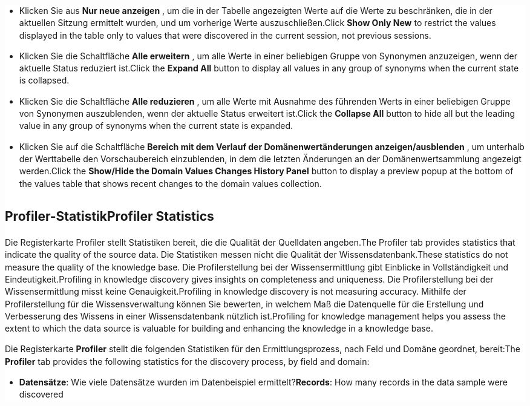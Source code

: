 -   <span data-ttu-id="c96b2-301">Klicken Sie aus **Nur neue anzeigen** , um die in der Tabelle angezeigten Werte auf die Werte zu beschränken, die in der aktuellen Sitzung ermittelt wurden, und um vorherige Werte auszuschließen.</span><span class="sxs-lookup"><span data-stu-id="c96b2-301">Click **Show Only New** to restrict the values displayed in the table only to values that were discovered in the current session, not previous sessions.</span></span>  
  
-   <span data-ttu-id="c96b2-302">Klicken Sie die Schaltfläche **Alle erweitern** , um alle Werte in einer beliebigen Gruppe von Synonymen anzuzeigen, wenn der aktuelle Status reduziert ist.</span><span class="sxs-lookup"><span data-stu-id="c96b2-302">Click the **Expand All** button to display all values in any group of synonyms when the current state is collapsed.</span></span>  
  
-   <span data-ttu-id="c96b2-303">Klicken Sie die Schaltfläche **Alle reduzieren** , um alle Werte mit Ausnahme des führenden Werts in einer beliebigen Gruppe von Synonymen auszublenden, wenn der aktuelle Status erweitert ist.</span><span class="sxs-lookup"><span data-stu-id="c96b2-303">Click the **Collapse All** button to hide all but the leading value in any group of synonyms when the current state is expanded.</span></span>  
  
-   <span data-ttu-id="c96b2-304">Klicken Sie auf die Schaltfläche **Bereich mit dem Verlauf der Domänenwertänderungen anzeigen/ausblenden** , um unterhalb der Werttabelle den Vorschaubereich einzublenden, in dem die letzten Änderungen an der Domänenwertsammlung angezeigt werden.</span><span class="sxs-lookup"><span data-stu-id="c96b2-304">Click the **Show/Hide the Domain Values Changes History Panel** button to display a preview popup at the bottom of the values table that shows recent changes to the domain values collection.</span></span>  
  
##  <a name="profiler-statistics"></a><a name="Profiler"></a><span data-ttu-id="c96b2-305">Profiler-Statistik</span><span class="sxs-lookup"><span data-stu-id="c96b2-305">Profiler Statistics</span></span>  
 <span data-ttu-id="c96b2-306">Die Registerkarte <ui>Profiler</ui> stellt Statistiken bereit, die die Qualität der Quelldaten angeben.</span><span class="sxs-lookup"><span data-stu-id="c96b2-306">The Profiler tab provides statistics that indicate the quality of the source data.</span></span> <span data-ttu-id="c96b2-307">Die Statistiken messen nicht die Qualität der Wissensdatenbank.</span><span class="sxs-lookup"><span data-stu-id="c96b2-307">These statistics do not measure the quality of the knowledge base.</span></span> <span data-ttu-id="c96b2-308">Die Profilerstellung bei der Wissensermittlung gibt Einblicke in Vollständigkeit und Eindeutigkeit.</span><span class="sxs-lookup"><span data-stu-id="c96b2-308">Profiling in knowledge discovery gives insights on completeness and uniqueness.</span></span> <span data-ttu-id="c96b2-309">Die Profilerstellung bei der Wissensermittlung misst keine Genauigkeit.</span><span class="sxs-lookup"><span data-stu-id="c96b2-309">Profiling in knowledge discovery is not measuring accuracy.</span></span> <span data-ttu-id="c96b2-310">Mithilfe der Profilerstellung für die Wissensverwaltung können Sie bewerten, in welchem Maß die Datenquelle für die Erstellung und Verbesserung des Wissens in einer Wissensdatenbank nützlich ist.</span><span class="sxs-lookup"><span data-stu-id="c96b2-310">Profiling for knowledge management helps you assess the extent to which the data source is valuable for building and enhancing the knowledge in a knowledge base.</span></span>  
  
 <span data-ttu-id="c96b2-311">Die Registerkarte **Profiler** stellt die folgenden Statistiken für den Ermittlungsprozess, nach Feld und Domäne geordnet, bereit:</span><span class="sxs-lookup"><span data-stu-id="c96b2-311">The **Profiler** tab provides the following statistics for the discovery process, by field and domain:</span></span>  
  
-   <span data-ttu-id="c96b2-312">**Datensätze**: Wie viele Datensätze wurden im Datenbeispiel ermittelt?</span><span class="sxs-lookup"><span data-stu-id="c96b2-312">**Records**: How many records in the data sample were discovered</span></span>  
  